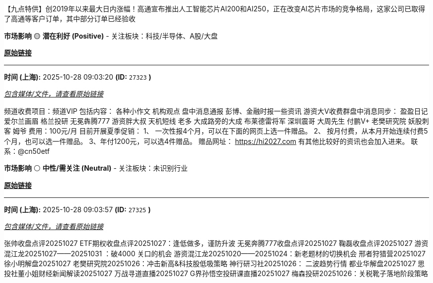 【九点特供】创2019年以来最大日内涨幅！高通宣布推出人工智能芯片AI200和AI250，正在改变AI芯片市场的竞争格局，这家公司已取得了高通等客户订单，其中部分订单已经验收

**市场影响** 🟡 **潜在利好 (Positive)** - 关注板块：科技/半导体、A股/大盘

**[原始链接](https://t.me/clsvip/27322)**

---
**时间 (上海):** 2025-10-28 09:03:20 **(ID:** `27323` **)**

*[包含媒体/文件，请查看原始链接](https://t.me/s/clsvip)*

频道收费项目：频道VIP
包括内容：
各种小作文
机构观点
盘中消息通报
彭博、金融时报一些资讯
游资大V收费群盘中消息同步：
盈盈日记
爱尔兰画眉
格兰投研
无冕犇腾777
游资胖大叔
天机短线
老多
大成路旁的大成
布莱德雷将军
深圳震哥
大周先生
付鹏V+
老樊研究院
妖股刺客
姆爷
费用：100元/月
目前开展夏季促销：
1、 一次性报4个月，可以在下面的网页上选一件赠品。
2、 按月付费，从本月开始连续付费5个月，也可以选一件赠品。
3、年付1200元，可以选4件赠品。
赠品网址：
https://hi2027.com
有其他比较好的资讯也会加入进来。
联系：@cn50etf

**市场影响** ⚪ **中性/需关注 (Neutral)** - 关注板块：未识别行业

**[原始链接](https://t.me/clsvip/27323)**

---
**时间 (上海):** 2025-10-28 09:03:57 **(ID:** `27325` **)**

*[包含媒体/文件，请查看原始链接](https://t.me/s/clsvip)*

张帅收盘点评20251027
ETF期权收盘点评20251027：逢低做多，谨防升波
无冕奔腾777收盘点评20251027
鞠磊收盘点评20251027
游资混江龙20251027——20251031 ：破4000 关口的机会
游资混江龙20251020——20251024：新老题材的切换机会
邢者狩猎营20251027
徐小明解盘20251027
老樊研究院20251026：冲击新高&科技股低吸策略
神行研习社20251026： 二波趋势行情
都业华解盘20251027
思投社董小姐财经新闻解读20251027
万战寻道直播20251027
G界孙悟空投研课直播20251027
梅森投研20251026：关税靴子落地阶段策略

